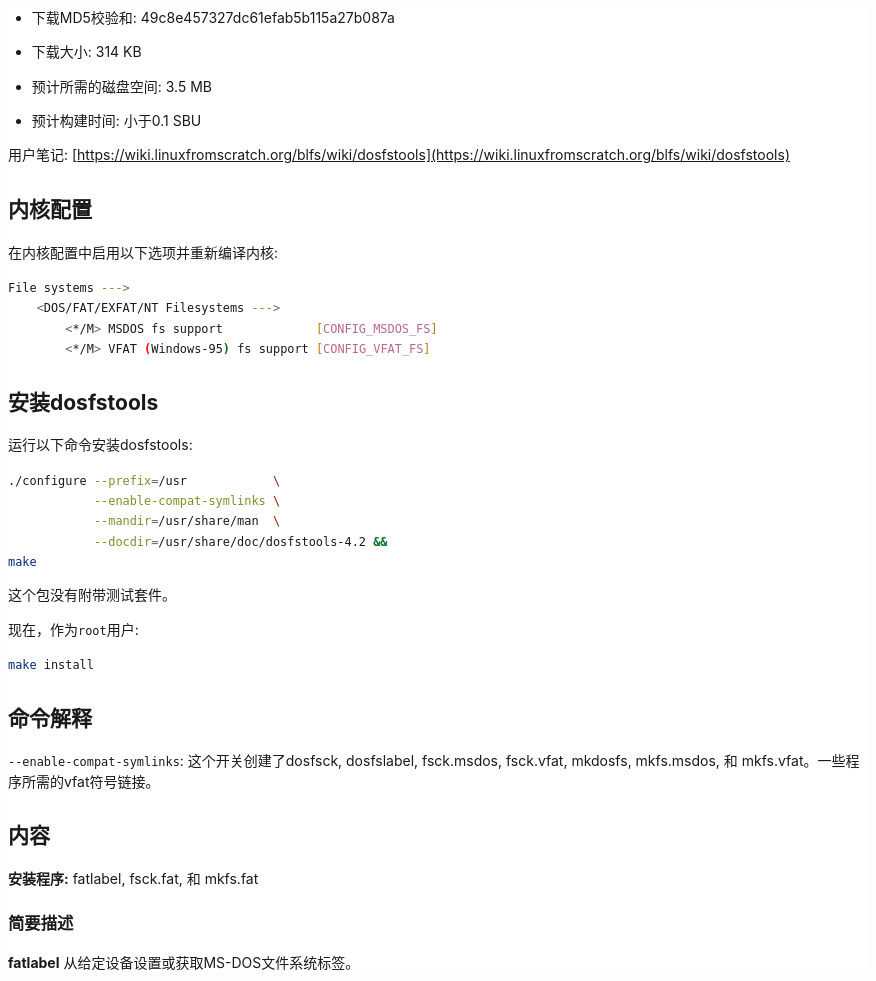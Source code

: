 *   下载MD5校验和: 49c8e457327dc61efab5b115a27b087a
    
*   下载大小: 314 KB
    
*   预计所需的磁盘空间: 3.5 MB
    
*   预计构建时间: 小于0.1 SBU
    

用户笔记: [https://wiki.linuxfromscratch.org/blfs/wiki/dosfstools](https://wiki.linuxfromscratch.org/blfs/wiki/dosfstools)

内核配置
--------------------

在内核配置中启用以下选项并重新编译内核:

```bash
File systems --->
    <DOS/FAT/EXFAT/NT Filesystems --->
        <*/M> MSDOS fs support             [CONFIG_MSDOS_FS]
        <*/M> VFAT (Windows-95) fs support [CONFIG_VFAT_FS]
```

安装dosfstools
--------------------------

运行以下命令安装dosfstools:

```bash
./configure --prefix=/usr            \
            --enable-compat-symlinks \
            --mandir=/usr/share/man  \
            --docdir=/usr/share/doc/dosfstools-4.2 &&
make
```

这个包没有附带测试套件。

现在，作为`root`用户:

```bash
make install
```

命令解释
--------------------

`--enable-compat-symlinks`: 这个开关创建了dosfsck, dosfslabel, fsck.msdos, fsck.vfat, mkdosfs, mkfs.msdos, 和 mkfs.vfat。一些程序所需的vfat符号链接。

内容
--------

**安装程序:** fatlabel, fsck.fat, 和 mkfs.fat

### 简要描述

**fatlabel**            从给定设备设置或获取MS-DOS文件系统标签。
